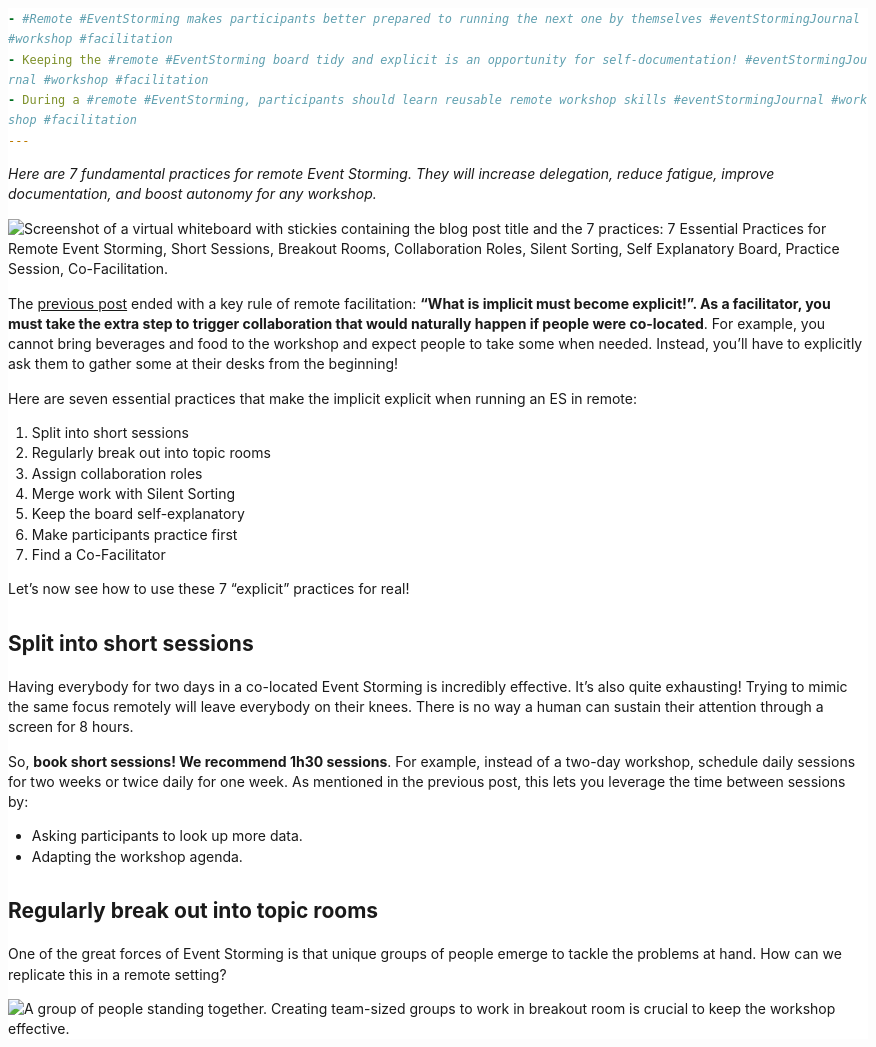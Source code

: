 ```yaml
- #Remote #EventStorming makes participants better prepared to running the next one by themselves #eventStormingJournal #workshop #facilitation
- Keeping the #remote #EventStorming board tidy and explicit is an opportunity for self-documentation! #eventStormingJournal #workshop #facilitation
- During a #remote #EventStorming, participants should learn reusable remote workshop skills #eventStormingJournal #workshop #facilitation
---
```

_Here are 7 fundamental practices for remote Event Storming. They will increase delegation, reduce fatigue, improve documentation, and boost autonomy for any workshop._

![Screenshot of a virtual whiteboard with stickies containing the blog post title and the 7 practices: 7 Essential Practices for Remote Event Storming, Short Sessions, Breakout Rooms, Collaboration Roles, Silent Sorting, Self Explanatory Board, Practice Session, Co-Facilitation.]({{site.url}}{{site.baseurl}}/imgs/2025-02-14-remote-event-storming-simplified-7-essential-practices/7-essential-practices-for-remote-event-storming-miro.jpg)

The [previous post]({{site.url}}{{site.baseurl}}/remote%20facilitation/why-go-remote-with-event-storming-the-surprising-benefits/) ended with a key rule of remote facilitation: **“What is implicit must become explicit!”. As a facilitator, you must take the extra step to trigger collaboration that would naturally happen if people were co-located**. For example, you cannot bring beverages and food to the workshop and expect people to take some when needed. Instead, you’ll have to explicitly ask them to gather some at their desks from the beginning!

Here are seven essential practices that make the implicit explicit when running an ES in remote:

1. Split into short sessions
2. Regularly break out into topic rooms
3. Assign collaboration roles
4. Merge work with Silent Sorting
5. Keep the board self-explanatory
6. Make participants practice first
7. Find a Co-Facilitator

Let’s now see how to use these 7 “explicit” practices for real!

## Split into short sessions

Having everybody for two days in a co-located Event Storming is incredibly effective. It’s also quite exhausting! Trying to mimic the same focus remotely will leave everybody on their knees. There is no way a human can sustain their attention through a screen for 8 hours.

So, **book short sessions! We recommend 1h30 sessions**. For example, instead of a two-day workshop, schedule daily sessions for two weeks or twice daily for one week. As mentioned in the previous post, this lets you leverage the time between sessions by:

- Asking participants to look up more data.
- Adapting the workshop agenda.

## Regularly break out into topic rooms

One of the great forces of Event Storming is that unique groups of people emerge to tackle the problems at hand. How can we replicate this in a remote setting?

![A group of people standing together. Creating team-sized groups to work in breakout room is crucial to keep the workshop effective.]({{site.url}}{{site.baseurl}}/imgs/2025-02-14-remote-event-storming-simplified-7-essential-practices/team.jpg)
